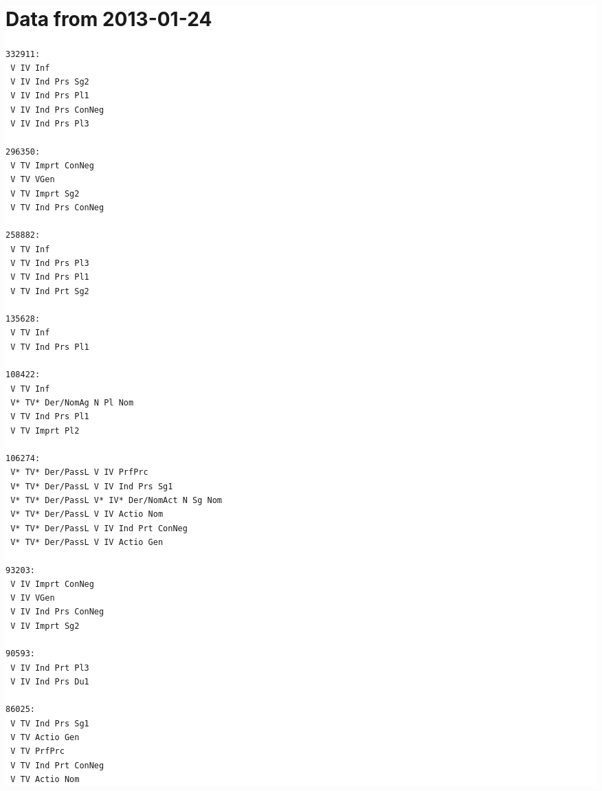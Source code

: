 Data from 2013-01-24
====================

             
    332911:
     V IV Inf
     V IV Ind Prs Sg2
     V IV Ind Prs Pl1
     V IV Ind Prs ConNeg
     V IV Ind Prs Pl3

    296350:
     V TV Imprt ConNeg
     V TV VGen
     V TV Imprt Sg2
     V TV Ind Prs ConNeg

    258882:
     V TV Inf
     V TV Ind Prs Pl3
     V TV Ind Prs Pl1
     V TV Ind Prt Sg2

    135628:
     V TV Inf
     V TV Ind Prs Pl1

    108422:
     V TV Inf
     V* TV* Der/NomAg N Pl Nom
     V TV Ind Prs Pl1
     V TV Imprt Pl2

    106274:
     V* TV* Der/PassL V IV PrfPrc
     V* TV* Der/PassL V IV Ind Prs Sg1
     V* TV* Der/PassL V* IV* Der/NomAct N Sg Nom
     V* TV* Der/PassL V IV Actio Nom
     V* TV* Der/PassL V IV Ind Prt ConNeg
     V* TV* Der/PassL V IV Actio Gen

    93203:
     V IV Imprt ConNeg
     V IV VGen
     V IV Ind Prs ConNeg
     V IV Imprt Sg2

    90593:
     V IV Ind Prt Pl3
     V IV Ind Prs Du1

    86025:
     V TV Ind Prs Sg1
     V TV Actio Gen
     V TV PrfPrc
     V TV Ind Prt ConNeg
     V TV Actio Nom
